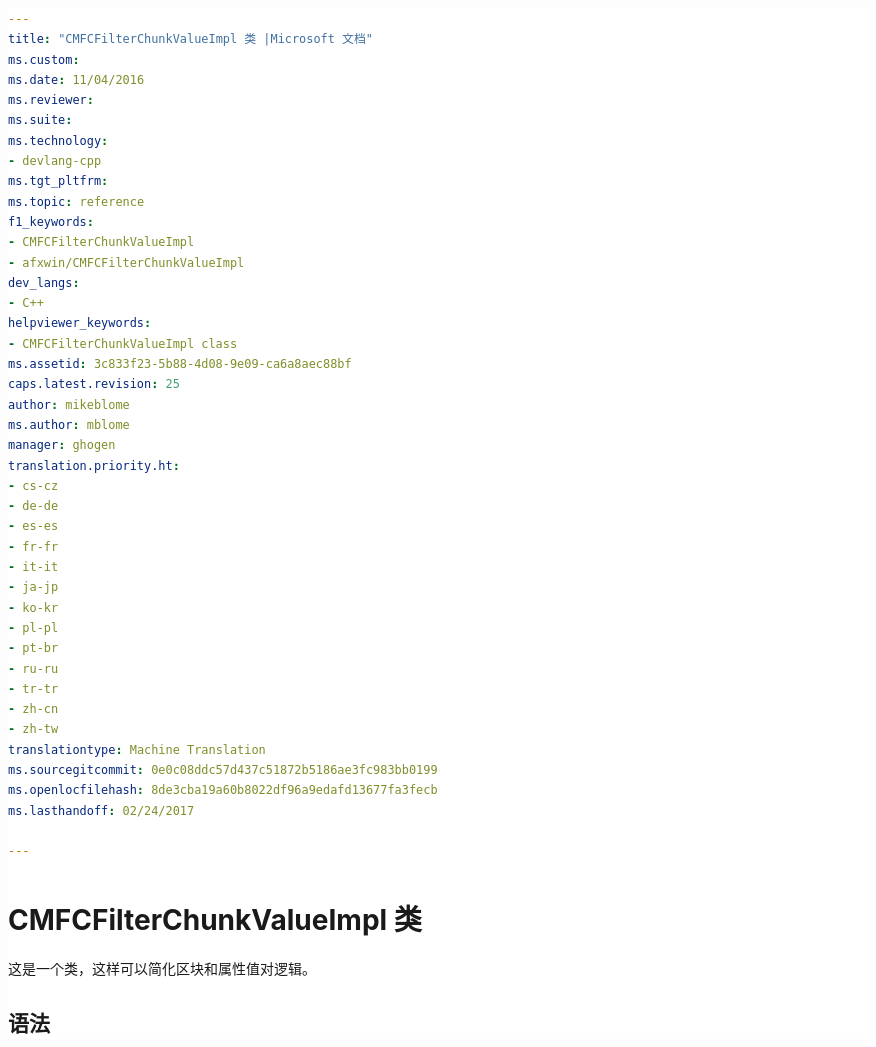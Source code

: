 ```yaml
---
title: "CMFCFilterChunkValueImpl 类 |Microsoft 文档"
ms.custom: 
ms.date: 11/04/2016
ms.reviewer: 
ms.suite: 
ms.technology:
- devlang-cpp
ms.tgt_pltfrm: 
ms.topic: reference
f1_keywords:
- CMFCFilterChunkValueImpl
- afxwin/CMFCFilterChunkValueImpl
dev_langs:
- C++
helpviewer_keywords:
- CMFCFilterChunkValueImpl class
ms.assetid: 3c833f23-5b88-4d08-9e09-ca6a8aec88bf
caps.latest.revision: 25
author: mikeblome
ms.author: mblome
manager: ghogen
translation.priority.ht:
- cs-cz
- de-de
- es-es
- fr-fr
- it-it
- ja-jp
- ko-kr
- pl-pl
- pt-br
- ru-ru
- tr-tr
- zh-cn
- zh-tw
translationtype: Machine Translation
ms.sourcegitcommit: 0e0c08ddc57d437c51872b5186ae3fc983bb0199
ms.openlocfilehash: 8de3cba19a60b8022df96a9edafd13677fa3fecb
ms.lasthandoff: 02/24/2017

---
```

# <a name="cmfcfilterchunkvalueimpl-class"></a>CMFCFilterChunkValueImpl 类
这是一个类，这样可以简化区块和属性值对逻辑。  
  
## <a name="syntax"></a>语法  
  